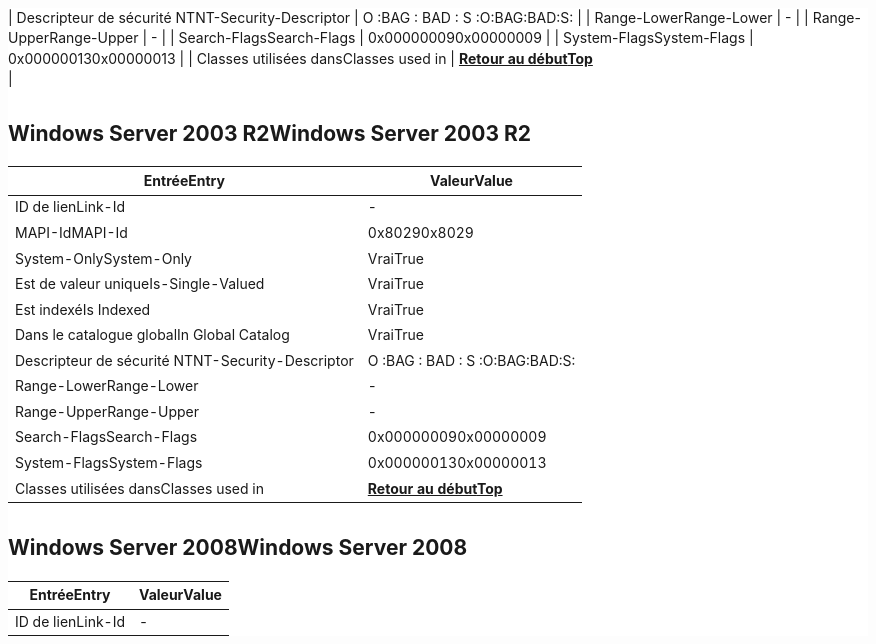 | <span data-ttu-id="8f91e-197">Descripteur de sécurité NT</span><span class="sxs-lookup"><span data-stu-id="8f91e-197">NT-Security-Descriptor</span></span> | <span data-ttu-id="8f91e-198">O :BAG : BAD : S :</span><span class="sxs-lookup"><span data-stu-id="8f91e-198">O:BAG:BAD:S:</span></span>                    |
| <span data-ttu-id="8f91e-199">Range-Lower</span><span class="sxs-lookup"><span data-stu-id="8f91e-199">Range-Lower</span></span>            | \-                              |
| <span data-ttu-id="8f91e-200">Range-Upper</span><span class="sxs-lookup"><span data-stu-id="8f91e-200">Range-Upper</span></span>            | \-                              |
| <span data-ttu-id="8f91e-201">Search-Flags</span><span class="sxs-lookup"><span data-stu-id="8f91e-201">Search-Flags</span></span>           | <span data-ttu-id="8f91e-202">0x00000009</span><span class="sxs-lookup"><span data-stu-id="8f91e-202">0x00000009</span></span>                      |
| <span data-ttu-id="8f91e-203">System-Flags</span><span class="sxs-lookup"><span data-stu-id="8f91e-203">System-Flags</span></span>           | <span data-ttu-id="8f91e-204">0x00000013</span><span class="sxs-lookup"><span data-stu-id="8f91e-204">0x00000013</span></span>                      |
| <span data-ttu-id="8f91e-205">Classes utilisées dans</span><span class="sxs-lookup"><span data-stu-id="8f91e-205">Classes used in</span></span>        | [<span data-ttu-id="8f91e-206">**Retour au début**</span><span class="sxs-lookup"><span data-stu-id="8f91e-206">**Top**</span></span>](c-top.md)<br/> |



## <a name="windows-server-2003-r2"></a><span data-ttu-id="8f91e-207">Windows Server 2003 R2</span><span class="sxs-lookup"><span data-stu-id="8f91e-207">Windows Server 2003 R2</span></span>



| <span data-ttu-id="8f91e-208">Entrée</span><span class="sxs-lookup"><span data-stu-id="8f91e-208">Entry</span></span> | <span data-ttu-id="8f91e-209">Valeur</span><span class="sxs-lookup"><span data-stu-id="8f91e-209">Value</span></span> |
|------------------------|---------------------------------|
| <span data-ttu-id="8f91e-210">ID de lien</span><span class="sxs-lookup"><span data-stu-id="8f91e-210">Link-Id</span></span>                | \-                              |
| <span data-ttu-id="8f91e-211">MAPI-Id</span><span class="sxs-lookup"><span data-stu-id="8f91e-211">MAPI-Id</span></span>                | <span data-ttu-id="8f91e-212">0x8029</span><span class="sxs-lookup"><span data-stu-id="8f91e-212">0x8029</span></span>                          |
| <span data-ttu-id="8f91e-213">System-Only</span><span class="sxs-lookup"><span data-stu-id="8f91e-213">System-Only</span></span>            | <span data-ttu-id="8f91e-214">Vrai</span><span class="sxs-lookup"><span data-stu-id="8f91e-214">True</span></span>                            |
| <span data-ttu-id="8f91e-215">Est de valeur unique</span><span class="sxs-lookup"><span data-stu-id="8f91e-215">Is-Single-Valued</span></span>       | <span data-ttu-id="8f91e-216">Vrai</span><span class="sxs-lookup"><span data-stu-id="8f91e-216">True</span></span>                            |
| <span data-ttu-id="8f91e-217">Est indexé</span><span class="sxs-lookup"><span data-stu-id="8f91e-217">Is Indexed</span></span>             | <span data-ttu-id="8f91e-218">Vrai</span><span class="sxs-lookup"><span data-stu-id="8f91e-218">True</span></span>                            |
| <span data-ttu-id="8f91e-219">Dans le catalogue global</span><span class="sxs-lookup"><span data-stu-id="8f91e-219">In Global Catalog</span></span>      | <span data-ttu-id="8f91e-220">Vrai</span><span class="sxs-lookup"><span data-stu-id="8f91e-220">True</span></span>                            |
| <span data-ttu-id="8f91e-221">Descripteur de sécurité NT</span><span class="sxs-lookup"><span data-stu-id="8f91e-221">NT-Security-Descriptor</span></span> | <span data-ttu-id="8f91e-222">O :BAG : BAD : S :</span><span class="sxs-lookup"><span data-stu-id="8f91e-222">O:BAG:BAD:S:</span></span>                    |
| <span data-ttu-id="8f91e-223">Range-Lower</span><span class="sxs-lookup"><span data-stu-id="8f91e-223">Range-Lower</span></span>            | \-                              |
| <span data-ttu-id="8f91e-224">Range-Upper</span><span class="sxs-lookup"><span data-stu-id="8f91e-224">Range-Upper</span></span>            | \-                              |
| <span data-ttu-id="8f91e-225">Search-Flags</span><span class="sxs-lookup"><span data-stu-id="8f91e-225">Search-Flags</span></span>           | <span data-ttu-id="8f91e-226">0x00000009</span><span class="sxs-lookup"><span data-stu-id="8f91e-226">0x00000009</span></span>                      |
| <span data-ttu-id="8f91e-227">System-Flags</span><span class="sxs-lookup"><span data-stu-id="8f91e-227">System-Flags</span></span>           | <span data-ttu-id="8f91e-228">0x00000013</span><span class="sxs-lookup"><span data-stu-id="8f91e-228">0x00000013</span></span>                      |
| <span data-ttu-id="8f91e-229">Classes utilisées dans</span><span class="sxs-lookup"><span data-stu-id="8f91e-229">Classes used in</span></span>        | [<span data-ttu-id="8f91e-230">**Retour au début**</span><span class="sxs-lookup"><span data-stu-id="8f91e-230">**Top**</span></span>](c-top.md)<br/> |



## <a name="windows-server-2008"></a><span data-ttu-id="8f91e-231">Windows Server 2008</span><span class="sxs-lookup"><span data-stu-id="8f91e-231">Windows Server 2008</span></span>



| <span data-ttu-id="8f91e-232">Entrée</span><span class="sxs-lookup"><span data-stu-id="8f91e-232">Entry</span></span> | <span data-ttu-id="8f91e-233">Valeur</span><span class="sxs-lookup"><span data-stu-id="8f91e-233">Value</span></span> |
|------------------------|---------------------------------|
| <span data-ttu-id="8f91e-234">ID de lien</span><span class="sxs-lookup"><span data-stu-id="8f91e-234">Link-Id</span></span>                | \-                              |